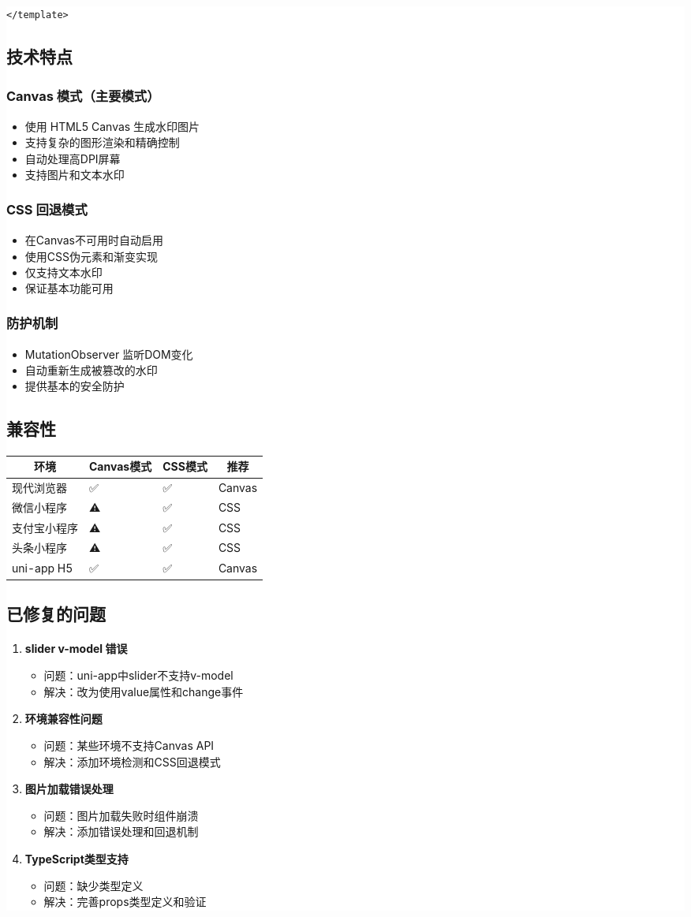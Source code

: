 ```vue
</template>
```

## 技术特点

### Canvas 模式（主要模式）
- 使用 HTML5 Canvas 生成水印图片
- 支持复杂的图形渲染和精确控制
- 自动处理高DPI屏幕
- 支持图片和文本水印

### CSS 回退模式
- 在Canvas不可用时自动启用
- 使用CSS伪元素和渐变实现
- 仅支持文本水印
- 保证基本功能可用

### 防护机制
- MutationObserver 监听DOM变化
- 自动重新生成被篡改的水印
- 提供基本的安全防护

## 兼容性

| 环境 | Canvas模式 | CSS模式 | 推荐 |
|------|------------|---------|------|
| 现代浏览器 | ✅ | ✅ | Canvas |
| 微信小程序 | ⚠️ | ✅ | CSS |
| 支付宝小程序 | ⚠️ | ✅ | CSS |
| 头条小程序 | ⚠️ | ✅ | CSS |
| uni-app H5 | ✅ | ✅ | Canvas |

## 已修复的问题

1. **slider v-model 错误**
   - 问题：uni-app中slider不支持v-model
   - 解决：改为使用value属性和change事件

2. **环境兼容性问题**
   - 问题：某些环境不支持Canvas API
   - 解决：添加环境检测和CSS回退模式

3. **图片加载错误处理**
   - 问题：图片加载失败时组件崩溃
   - 解决：添加错误处理和回退机制

4. **TypeScript类型支持**
   - 问题：缺少类型定义
   - 解决：完善props类型定义和验证
